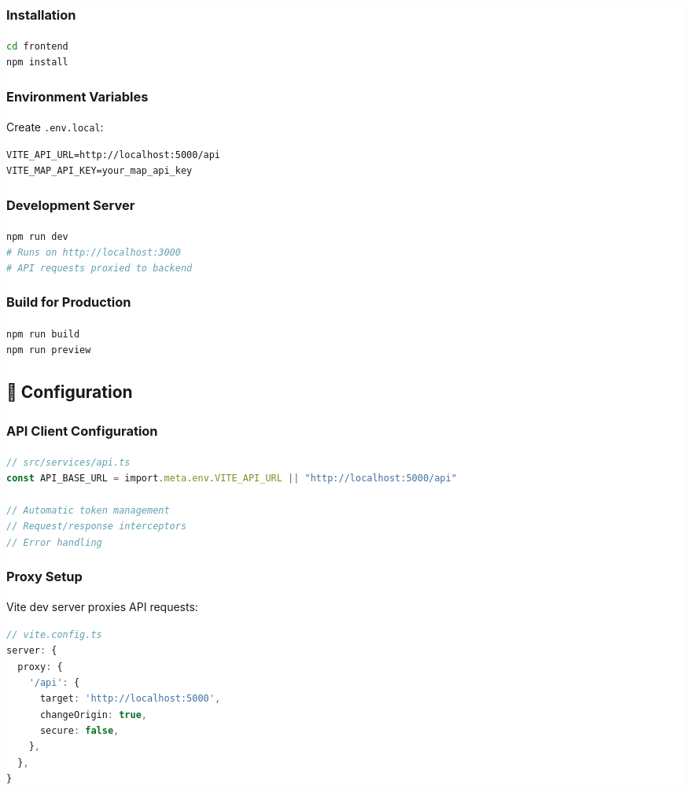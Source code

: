 ### Installation

```bash
cd frontend
npm install
```

### Environment Variables

Create `.env.local`:

```
VITE_API_URL=http://localhost:5000/api
VITE_MAP_API_KEY=your_map_api_key
```

### Development Server

```bash
npm run dev
# Runs on http://localhost:3000
# API requests proxied to backend
```

### Build for Production

```bash
npm run build
npm run preview
```

## 🔧 Configuration

### API Client Configuration

```typescript
// src/services/api.ts
const API_BASE_URL = import.meta.env.VITE_API_URL || "http://localhost:5000/api"

// Automatic token management
// Request/response interceptors
// Error handling
```

### Proxy Setup

Vite dev server proxies API requests:

```typescript
// vite.config.ts
server: {
  proxy: {
    '/api': {
      target: 'http://localhost:5000',
      changeOrigin: true,
      secure: false,
    },
  },
}
```
